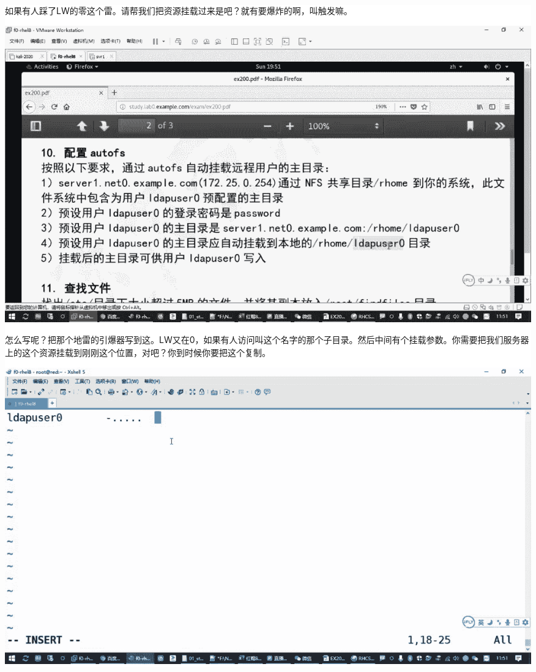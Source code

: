 如果有人踩了LW的零这个雷。请帮我们把资源挂载过来是吧？就有要爆炸的啊，叫触发嘛。

![](img/f7cbb396d96a3f41d46d18ecdd9500ab_45.png)

怎么写呢？把那个地雷的引爆器写到这。LW又在0，如果有人访问叫这个名字的那个子目录。然后中间有个挂载参数。你需要把我们服务器上的这个资源挂载到刚刚这个位置，对吧？你到时候你要把这个复制。



![](img/f7cbb396d96a3f41d46d18ecdd9500ab_47.png)
